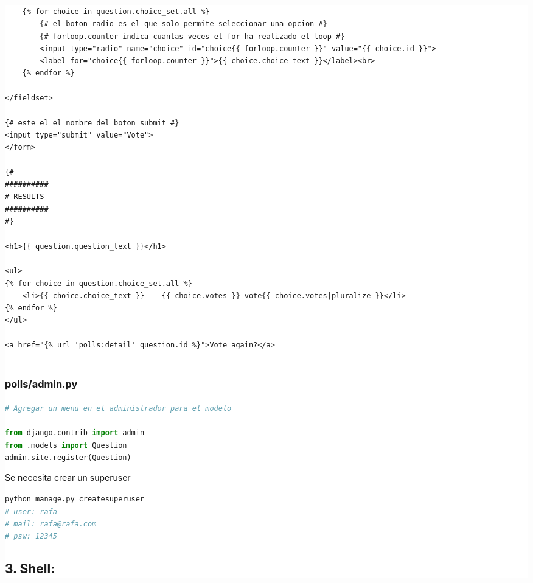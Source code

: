 ```django
    {% for choice in question.choice_set.all %}
        {# el boton radio es el que solo permite seleccionar una opcion #}
        {# forloop.counter indica cuantas veces el for ha realizado el loop #}
        <input type="radio" name="choice" id="choice{{ forloop.counter }}" value="{{ choice.id }}">
        <label for="choice{{ forloop.counter }}">{{ choice.choice_text }}</label><br>
    {% endfor %}

</fieldset>

{# este el el nombre del boton submit #}
<input type="submit" value="Vote">
</form>

{#
##########
# RESULTS
##########
#}

<h1>{{ question.question_text }}</h1>

<ul>
{% for choice in question.choice_set.all %}
    <li>{{ choice.choice_text }} -- {{ choice.votes }} vote{{ choice.votes|pluralize }}</li>
{% endfor %}
</ul>

<a href="{% url 'polls:detail' question.id %}">Vote again?</a>


```

### polls/admin.py

```python
# Agregar un menu en el administrador para el modelo

from django.contrib import admin
from .models import Question
admin.site.register(Question)
```

Se necesita crear un superuser

```bash
python manage.py createsuperuser
# user: rafa
# mail: rafa@rafa.com
# psw: 12345
```

## 3. Shell:

